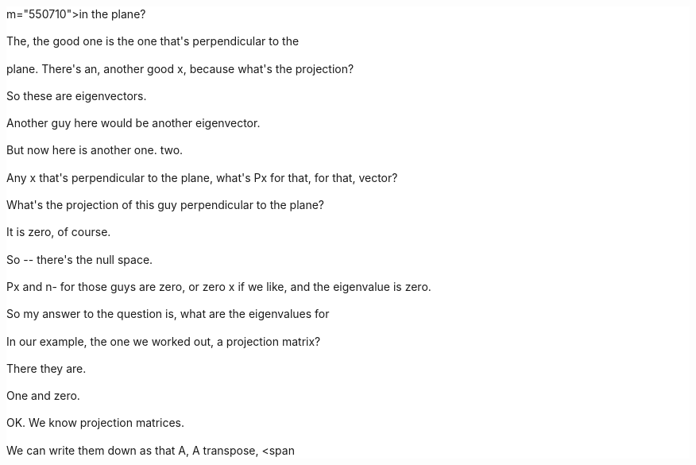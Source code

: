   m="550710">in</span> <span m="550870">the</span> <span
  m="550950">plane?</span></p><p><span m="551330">The,</span> <span
  m="553430">the</span> <span m="553840">good</span> <span m="554090">one</span>
  <span m="554260">is</span> <span m="554570">the</span> <span
  m="554670">one</span> <span m="555010">that's</span> <span
  m="555610">perpendicular</span> <span m="556720">to</span> <span
  m="556800">the</span></p><p><span m="556910">plane.</span> <span
  m="557490">There's</span> <span m="558190">an,</span> <span
  m="558480">another</span> <span m="558970">good</span> <span
  m="559240">x,</span> <span m="559750">because</span> <span
  m="560190">what's</span> <span m="560540">the</span> <span
  m="560660">projection?</span></p><p><span m="562170">So</span> <span
  m="562300">these</span> <span m="562800">are</span> <span
  m="562950">eigenvectors.</span></p><p><span m="564300">Another</span> <span
  m="564750">guy</span> <span m="564990">here</span> <span
  m="565230">would</span> <span m="565390">be</span> <span
  m="565470">another</span> <span m="565890">eigenvector.</span></p><p><span
  m="567000">But</span> <span m="567220">now</span> <span m="567500">here</span>
  <span m="567730">is</span> <span m="567840">another</span> <span
  m="568240">one.</span> <span m="568440">two.</span></p><p><span
  m="569950">Any</span> <span m="570320">x</span> <span m="574470">that's</span>
  <span m="574850">perpendicular</span> <span m="575600">to</span> <span
  m="575970">the</span> <span m="576060">plane,</span> <span
  m="577710">what's</span> <span m="579170">Px</span> <span
  m="579590">for</span> <span m="579710">that,</span> <span
  m="580340">for</span> <span m="580430">that,</span> <span
  m="581020">vector?</span></p><p><span m="583950">What's</span> <span
  m="584460">the</span> <span m="584570">projection</span> <span
  m="585240">of</span> <span m="585330">this</span> <span m="585580">guy</span>
  <span m="585800">perpendicular</span> <span m="586460">to</span> <span
  m="586500">the</span> <span m="586680">plane?</span></p><p><span
  m="587070">It</span> <span m="587130">is</span> <span m="588290">zero,</span>
  <span m="588890">of</span> <span m="589210">course.</span></p><p><span
  m="590570">So</span> <span m="590770">--</span> <span
  m="590800">there's</span> <span m="591630">the</span> <span
  m="591760">null</span> <span m="592140">space.</span></p><p><span
  m="593640">Px</span> <span m="593910">and</span> <span m="594220">n-</span>
  <span m="594280">for</span> <span m="594380">those</span> <span
  m="594740">guys</span> <span m="595380">are</span> <span
  m="595530">zero,</span> <span m="596550">or</span> <span
  m="597020">zero</span> <span m="597470">x</span> <span m="597820">if</span>
  <span m="597970">we</span> <span m="598090">like,</span> <span
  m="598800">and</span> <span m="599230">the</span> <span
  m="599360">eigenvalue</span> <span m="600230">is</span> <span
  m="600510">zero.</span></p><p><span m="602480">So</span> <span
  m="603310">my</span> <span m="603660">answer</span> <span m="604140">to</span>
  <span m="604250">the</span> <span m="604400">question</span> <span
  m="604900">is,</span> <span m="605200">what</span> <span m="605660">are</span>
  <span m="605800">the</span> <span m="605840">eigenvalues</span> <span
  m="606200">for</span></p><p><span m="606250">In</span> <span
  m="606440">our</span> <span m="606680">example,</span> <span
  m="606840">the</span> <span m="606890">one</span> <span m="606970">we</span>
  <span m="607030">worked</span> <span m="607240">out,</span> <span
  m="607280">a</span> <span m="607300">projection</span> <span
  m="607940">matrix?</span></p><p><span m="608610">There</span> <span
  m="608810">they</span> <span m="609040">are.</span></p><p><span
  m="609660">One</span> <span m="609940">and</span> <span
  m="610120">zero.</span></p><p><span m="611880">OK.</span> <span
  m="613060">We</span> <span m="614570">know</span> <span
  m="614830">projection</span> <span m="615450">matrices.</span></p><p><span
  m="617440">We</span> <span m="617560">can</span> <span m="617710">write</span>
  <span m="617960">them</span> <span m="618100">down</span> <span
  m="619320">as</span> <span m="620160">that</span> <span m="620510">A,</span>
  <span m="621020">A</span> <span m="621370">transpose,</span> <span